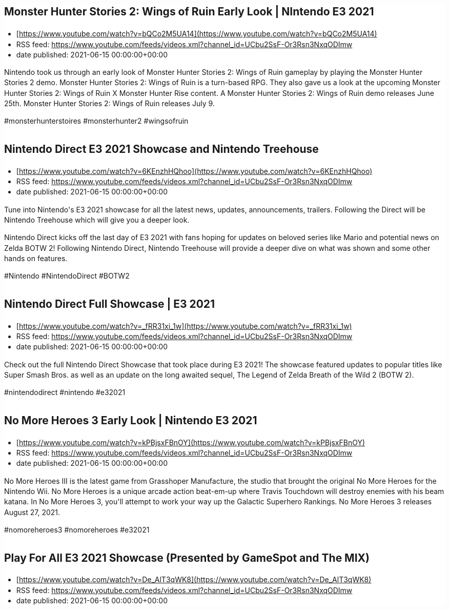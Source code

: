 ## Monster Hunter Stories 2: Wings of Ruin Early Look | NIntendo E3 2021
 - [https://www.youtube.com/watch?v=bQCo2M5UA14](https://www.youtube.com/watch?v=bQCo2M5UA14)
 - RSS feed: https://www.youtube.com/feeds/videos.xml?channel_id=UCbu2SsF-Or3Rsn3NxqODImw
 - date published: 2021-06-15 00:00:00+00:00

Nintendo took us through an early look of Monster Hunter Stories 2: Wings of Ruin gameplay by playing the Monster Hunter Stories 2 demo. Monster Hunter Stories 2: Wings of Ruin is a turn-based RPG. They also gave us a look at the upcoming Monster Hunter Stories 2: Wings of Ruin X Monster Hunter Rise content. A Monster Hunter Stories 2: Wings of Ruin demo releases June 25th. Monster Hunter Stories 2: Wings of Ruin releases July 9.

#monsterhunterstoires #monsterhunter2 #wingsofruin

## Nintendo Direct E3 2021 Showcase and Nintendo Treehouse
 - [https://www.youtube.com/watch?v=6KEnzhHQhoo](https://www.youtube.com/watch?v=6KEnzhHQhoo)
 - RSS feed: https://www.youtube.com/feeds/videos.xml?channel_id=UCbu2SsF-Or3Rsn3NxqODImw
 - date published: 2021-06-15 00:00:00+00:00

Tune into Nintendo's E3 2021 showcase for all the latest news, updates, announcements, trailers. Following the Direct will be Nintendo Treehouse which will give you a deeper look.

Nintendo Direct kicks off the last day of E3 2021 with fans hoping for updates on beloved series like Mario and potential news on Zelda BOTW 2! Following Nintendo Direct, Nintendo Treehouse will provide a deeper dive on what was shown and some other hands on features. 

#Nintendo #NintendoDirect #BOTW2

## Nintendo Direct Full Showcase | E3 2021
 - [https://www.youtube.com/watch?v=_fRR31xi_1w](https://www.youtube.com/watch?v=_fRR31xi_1w)
 - RSS feed: https://www.youtube.com/feeds/videos.xml?channel_id=UCbu2SsF-Or3Rsn3NxqODImw
 - date published: 2021-06-15 00:00:00+00:00

Check out the full Nintendo Direct Showcase that took place during E3 2021! The showcase featured updates to popular titles like Super Smash Bros. as well as an update on the long awaited sequel, The Legend of Zelda Breath of the Wild 2 (BOTW 2).

#nintendodirect #nintendo #e32021

## No More Heroes 3 Early Look | Nintendo E3 2021
 - [https://www.youtube.com/watch?v=kPBjsxFBnOY](https://www.youtube.com/watch?v=kPBjsxFBnOY)
 - RSS feed: https://www.youtube.com/feeds/videos.xml?channel_id=UCbu2SsF-Or3Rsn3NxqODImw
 - date published: 2021-06-15 00:00:00+00:00

No More Heroes III is the latest game from Grasshoper Manufacture, the studio that brought the original No More Heroes for the Nintendo Wii. No More Heroes is a unique arcade action beat-em-up where Travis Touchdown will destroy enemies with his beam katana. In No More Heroes 3, you'll attempt to work your way up the Galactic Superhero Rankings. No More Heroes 3 releases August 27, 2021.

#nomoreheroes3 #nomoreheroes #e32021

## Play For All E3 2021 Showcase (Presented by GameSpot and The MIX)
 - [https://www.youtube.com/watch?v=De_AlT3qWK8](https://www.youtube.com/watch?v=De_AlT3qWK8)
 - RSS feed: https://www.youtube.com/feeds/videos.xml?channel_id=UCbu2SsF-Or3Rsn3NxqODImw
 - date published: 2021-06-15 00:00:00+00:00
